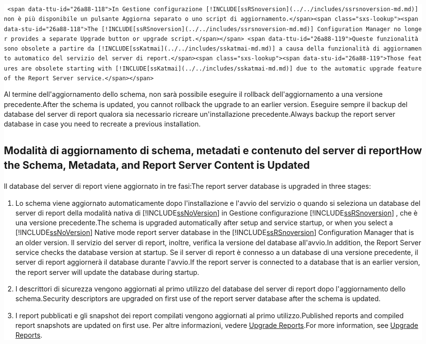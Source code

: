      <span data-ttu-id="26a88-118">In Gestione configurazione [!INCLUDE[ssRSnoversion](../../includes/ssrsnoversion-md.md)] non è più disponibile un pulsante Aggiorna separato o uno script di aggiornamento.</span><span class="sxs-lookup"><span data-stu-id="26a88-118">The [!INCLUDE[ssRSnoversion](../../includes/ssrsnoversion-md.md)] Configuration Manager no longer provides a separate Upgrade button or upgrade script.</span></span> <span data-ttu-id="26a88-119">Queste funzionalità sono obsolete a partire da [!INCLUDE[ssKatmai](../../includes/sskatmai-md.md)] a causa della funzionalità di aggiornamento automatico del servizio del server di report.</span><span class="sxs-lookup"><span data-stu-id="26a88-119">Those features are obsolete starting with [!INCLUDE[ssKatmai](../../includes/sskatmai-md.md)] due to the automatic upgrade feature of the Report Server service.</span></span>  
  
 <span data-ttu-id="26a88-120">Al termine dell'aggiornamento dello schema, non sarà possibile eseguire il rollback dell'aggiornamento a una versione precedente.</span><span class="sxs-lookup"><span data-stu-id="26a88-120">After the schema is updated, you cannot rollback the upgrade to an earlier version.</span></span> <span data-ttu-id="26a88-121">Eseguire sempre il backup del database del server di report qualora sia necessario ricreare un'installazione precedente.</span><span class="sxs-lookup"><span data-stu-id="26a88-121">Always backup the report server database in case you need to recreate a previous installation.</span></span>  
  
## <a name="how-the-schema-metadata-and-report-server-content-is-updated"></a><span data-ttu-id="26a88-122">Modalità di aggiornamento di schema, metadati e contenuto del server di report</span><span class="sxs-lookup"><span data-stu-id="26a88-122">How the Schema, Metadata, and Report Server Content is Updated</span></span>  
 <span data-ttu-id="26a88-123">Il database del server di report viene aggiornato in tre fasi:</span><span class="sxs-lookup"><span data-stu-id="26a88-123">The report server database is upgraded in three stages:</span></span>  
  
1.  <span data-ttu-id="26a88-124">Lo schema viene aggiornato automaticamente dopo l'installazione e l'avvio del servizio o quando si seleziona un database del server di report della modalità nativa di [!INCLUDE[ssNoVersion](../../includes/ssnoversion-md.md)] in Gestione configurazione [!INCLUDE[ssRSnoversion](../../includes/ssrsnoversion-md.md)] , che è una versione precedente.</span><span class="sxs-lookup"><span data-stu-id="26a88-124">The schema is upgraded automatically after setup and service startup, or when you select a [!INCLUDE[ssNoVersion](../../includes/ssnoversion-md.md)] Native mode report server database in the [!INCLUDE[ssRSnoversion](../../includes/ssrsnoversion-md.md)] Configuration Manager that is an older version.</span></span> <span data-ttu-id="26a88-125">Il servizio del server di report, inoltre, verifica la versione del database all'avvio.</span><span class="sxs-lookup"><span data-stu-id="26a88-125">In addition, the Report Server service checks the database version at startup.</span></span> <span data-ttu-id="26a88-126">Se il server di report è connesso a un database di una versione precedente, il server di report aggiornerà il database durante l'avvio.</span><span class="sxs-lookup"><span data-stu-id="26a88-126">If the report server is connected to a database that is an earlier version, the report server will update the database during startup.</span></span>  
  
2.  <span data-ttu-id="26a88-127">I descrittori di sicurezza vengono aggiornati al primo utilizzo del database del server di report dopo l'aggiornamento dello schema.</span><span class="sxs-lookup"><span data-stu-id="26a88-127">Security descriptors are upgraded on first use of the report server database after the schema is updated.</span></span>  
  
3.  <span data-ttu-id="26a88-128">I report pubblicati e gli snapshot dei report compilati vengono aggiornati al primo utilizzo.</span><span class="sxs-lookup"><span data-stu-id="26a88-128">Published reports and compiled report snapshots are updated on first use.</span></span> <span data-ttu-id="26a88-129">Per altre informazioni, vedere [Upgrade Reports](upgrade-reports.md).</span><span class="sxs-lookup"><span data-stu-id="26a88-129">For more information, see [Upgrade Reports](upgrade-reports.md).</span></span>  
  